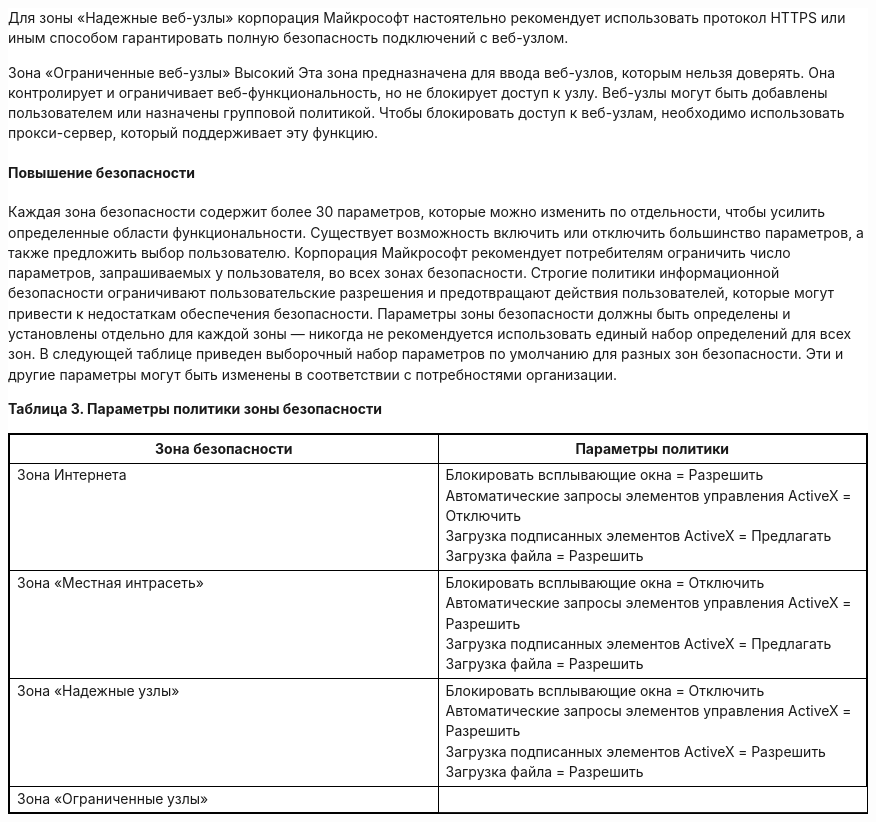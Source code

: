 Для зоны «Надежные веб-узлы» корпорация Майкрософт настоятельно рекомендует использовать протокол HTTPS или иным способом гарантировать полную безопасность подключений с веб-узлом.</td>
</tr>
<tr class="even">
<td style="border:1px solid black;">Зона «Ограниченные веб-узлы»</td>
<td style="border:1px solid black;">Высокий</td>
<td style="border:1px solid black;">Эта зона предназначена для ввода веб-узлов, которым нельзя доверять. Она контролирует и ограничивает веб-функциональность, но не блокирует доступ к узлу. Веб-узлы могут быть добавлены пользователем или назначены групповой политикой. Чтобы блокировать доступ к веб-узлам, необходимо использовать прокси-сервер, который поддерживает эту функцию.</td>
</tr>
</tbody>
</table>
  
#### Повышение безопасности
  
Каждая зона безопасности содержит более 30 параметров, которые можно изменить по отдельности, чтобы усилить определенные области функциональности. Существует возможность включить или отключить большинство параметров, а также предложить выбор пользователю. Корпорация Майкрософт рекомендует потребителям ограничить число параметров, запрашиваемых у пользователя, во всех зонах безопасности. Строгие политики информационной безопасности ограничивают пользовательские разрешения и предотвращают действия пользователей, которые могут привести к недостаткам обеспечения безопасности. Параметры зоны безопасности должны быть определены и установлены отдельно для каждой зоны — никогда не рекомендуется использовать единый набор определений для всех зон. В следующей таблице приведен выборочный набор параметров по умолчанию для разных зон безопасности. Эти и другие параметры могут быть изменены в соответствии с потребностями организации.
  
**Таблица 3. Параметры политики зоны безопасности**

 
<table style="border:1px solid black;">
<colgroup>
<col width="50%" />
<col width="50%" />
</colgroup>
<thead>
<tr class="header">
<th style="border:1px solid black;" >Зона безопасности</th>
<th style="border:1px solid black;" >Параметры политики</th>
</tr>
</thead>
<tbody>
<tr class="odd">
<td style="border:1px solid black;">Зона Интернета</td>
<td style="border:1px solid black;">Блокировать всплывающие окна = Разрешить<br />
Автоматические запросы элементов управления ActiveX = Отключить<br />
Загрузка подписанных элементов ActiveX = Предлагать<br />
Загрузка файла = Разрешить</td>
</tr>
<tr class="even">
<td style="border:1px solid black;">Зона «Местная интрасеть»</td>
<td style="border:1px solid black;">Блокировать всплывающие окна = Отключить<br />
Автоматические запросы элементов управления ActiveX = Разрешить<br />
Загрузка подписанных элементов ActiveX = Предлагать<br />
Загрузка файла = Разрешить</td>
</tr>
<tr class="odd">
<td style="border:1px solid black;">Зона «Надежные узлы»</td>
<td style="border:1px solid black;">Блокировать всплывающие окна = Отключить<br />
Автоматические запросы элементов управления ActiveX = Разрешить<br />
Загрузка подписанных элементов ActiveX = Разрешить<br />
Загрузка файла = Разрешить</td>
</tr>
<tr class="even">
<td style="border:1px solid black;">Зона «Ограниченные узлы»</td>